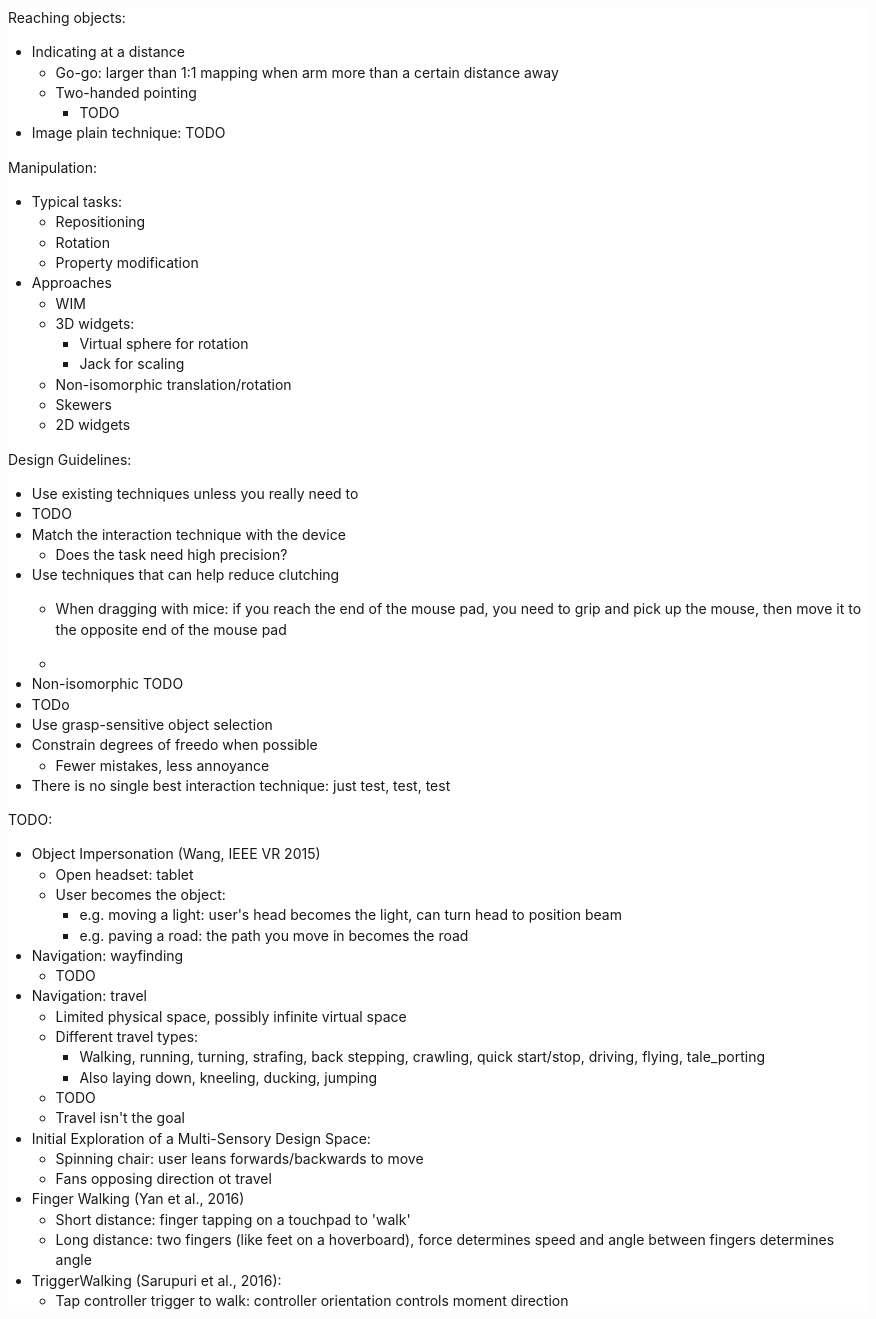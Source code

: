 Reaching objects:

- Indicating at a distance
  - Go-go: larger than 1:1 mapping when arm more than a certain distance away
  - Two-handed pointing
    - TODO
- Image plain technique: TODO

Manipulation:

- Typical tasks:
  - Repositioning
  - Rotation
  - Property modification
- Approaches
  - WIM
  - 3D widgets:
    - Virtual sphere for rotation
    - Jack for scaling
  - Non-isomorphic translation/rotation
  - Skewers
  - 2D widgets

Design Guidelines:

- Use existing techniques unless you really need to
- TODO
- Match the interaction technique with the device
  - Does the task need high precision?
- Use techniques that can help reduce clutching
  - When dragging with mice: if you reach the end of the mouse pad, you need to
    grip and pick up the mouse, then move it to the opposite end of the mouse pad
    
  - 
- Non-isomorphic TODO
- TODo
- Use grasp-sensitive object selection
- Constrain degrees of freedo when possible
  - Fewer mistakes, less annoyance
- There is no single best interaction technique: just test, test, test

TODO:

- Object Impersonation (Wang, IEEE VR 2015)
  - Open headset: tablet
  - User becomes the object:
    - e.g. moving a light: user's head becomes the light, can turn head to position beam
    - e.g. paving a road: the path you move in becomes the road
- Navigation: wayfinding
  - TODO
- Navigation: travel
  - Limited physical space, possibly infinite virtual space
  - Different travel types:
    - Walking, running, turning, strafing, back stepping, crawling, quick start/stop,
      driving, flying, tale_porting
    - Also laying down, kneeling, ducking, jumping
  - TODO
  - Travel isn't the goal
- Initial Exploration of a Multi-Sensory Design Space:
  - Spinning chair: user leans forwards/backwards to move
  - Fans opposing direction ot travel
- Finger Walking (Yan et al., 2016)
  - Short distance: finger tapping on a touchpad to 'walk'
  - Long distance: two fingers (like feet on a hoverboard), force determines speed
    and angle between fingers determines angle
- TriggerWalking (Sarupuri et al., 2016):
  - Tap controller trigger to walk: controller orientation controls moment direction
